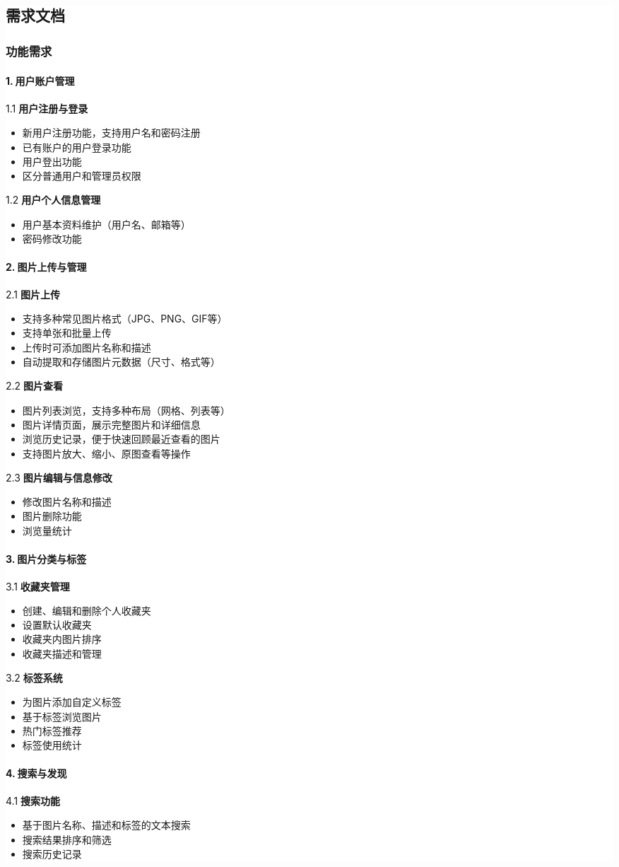 ## 需求文档

### 功能需求

#### 1. 用户账户管理
1.1 **用户注册与登录**
   - 新用户注册功能，支持用户名和密码注册
   - 已有账户的用户登录功能
   - 用户登出功能
   - 区分普通用户和管理员权限

1.2 **用户个人信息管理**
   - 用户基本资料维护（用户名、邮箱等）
   - 密码修改功能

#### 2. 图片上传与管理
2.1 **图片上传**
   - 支持多种常见图片格式（JPG、PNG、GIF等）
   - 支持单张和批量上传
   - 上传时可添加图片名称和描述
   - 自动提取和存储图片元数据（尺寸、格式等）

2.2 **图片查看**
   - 图片列表浏览，支持多种布局（网格、列表等）
   - 图片详情页面，展示完整图片和详细信息
   - 浏览历史记录，便于快速回顾最近查看的图片
   - 支持图片放大、缩小、原图查看等操作

2.3 **图片编辑与信息修改**
   - 修改图片名称和描述
   - 图片删除功能
   - 浏览量统计

#### 3. 图片分类与标签
3.1 **收藏夹管理**
   - 创建、编辑和删除个人收藏夹
   - 设置默认收藏夹
   - 收藏夹内图片排序
   - 收藏夹描述和管理

3.2 **标签系统**
   - 为图片添加自定义标签
   - 基于标签浏览图片
   - 热门标签推荐
   - 标签使用统计

#### 4. 搜索与发现
4.1 **搜索功能**
   - 基于图片名称、描述和标签的文本搜索
   - 搜索结果排序和筛选
   - 搜索历史记录
